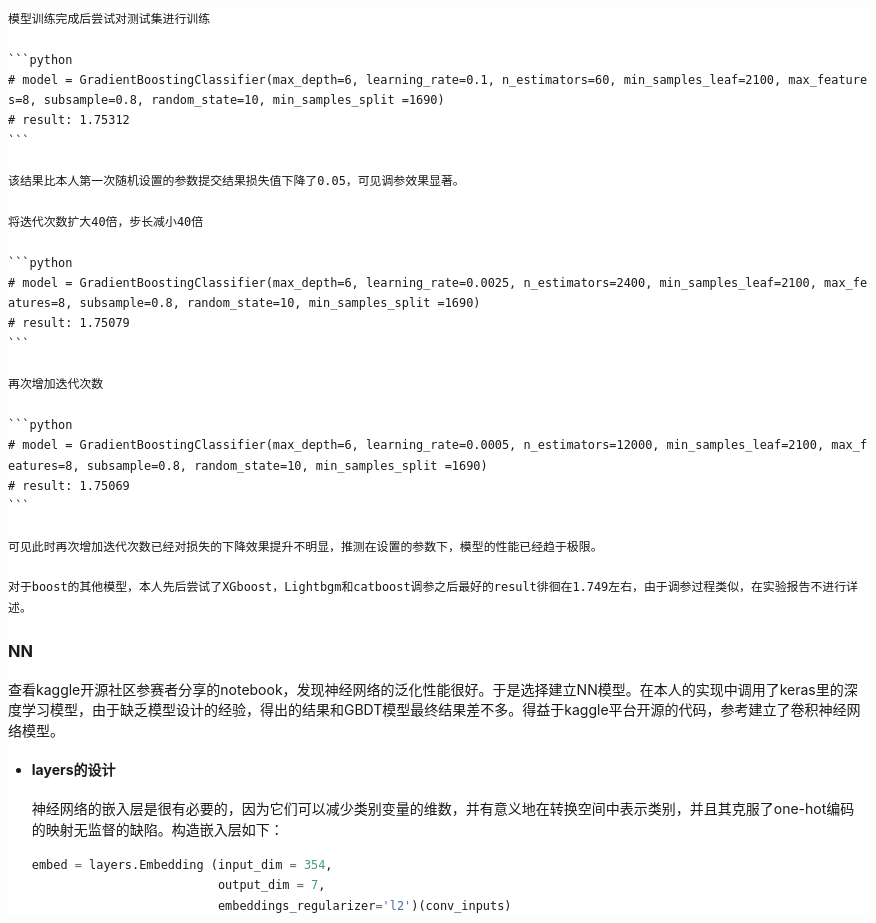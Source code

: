     模型训练完成后尝试对测试集进行训练

    ```python
    # model = GradientBoostingClassifier(max_depth=6, learning_rate=0.1, n_estimators=60, min_samples_leaf=2100, max_features=8, subsample=0.8, random_state=10, min_samples_split =1690)
    # result: 1.75312
    ```

    该结果比本人第一次随机设置的参数提交结果损失值下降了0.05，可见调参效果显著。

    将迭代次数扩大40倍，步长减小40倍

    ```python
    # model = GradientBoostingClassifier(max_depth=6, learning_rate=0.0025, n_estimators=2400, min_samples_leaf=2100, max_features=8, subsample=0.8, random_state=10, min_samples_split =1690)
    # result: 1.75079
    ```

    再次增加迭代次数

    ```python
    # model = GradientBoostingClassifier(max_depth=6, learning_rate=0.0005, n_estimators=12000, min_samples_leaf=2100, max_features=8, subsample=0.8, random_state=10, min_samples_split =1690)
    # result: 1.75069
    ```

    可见此时再次增加迭代次数已经对损失的下降效果提升不明显，推测在设置的参数下，模型的性能已经趋于极限。

    对于boost的其他模型，本人先后尝试了XGboost，Lightbgm和catboost调参之后最好的result徘徊在1.749左右，由于调参过程类似，在实验报告不进行详述。

### NN

查看kaggle开源社区参赛者分享的notebook，发现神经网络的泛化性能很好。于是选择建立NN模型。在本人的实现中调用了keras里的深度学习模型，由于缺乏模型设计的经验，得出的结果和GBDT模型最终结果差不多。得益于kaggle平台开源的代码，参考建立了卷积神经网络模型。

* #### layers的设计    
    
    神经网络的嵌入层是很有必要的，因为它们可以减少类别变量的维数，并有意义地在转换空间中表示类别，并且其克服了one-hot编码的映射无监督的缺陷。构造嵌入层如下：
    ```python
    embed = layers.Embedding (input_dim = 354, 
                              output_dim = 7,
                              embeddings_regularizer='l2')(conv_inputs)
    ```
    